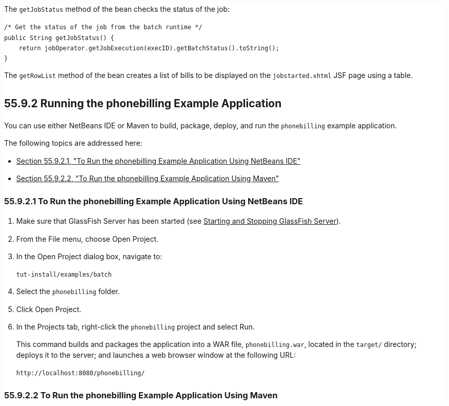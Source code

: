 The `getJobStatus` method of the bean checks the status of the job:

``` oac_no_warn
/* Get the status of the job from the batch runtime */
public String getJobStatus() {
    return jobOperator.getJobExecution(execID).getBatchStatus().toString();
}
```

The `getRowList` method of the bean creates a list of bills to be
displayed on the `jobstarted.xhtml` JSF page using a table.

## 55.9.2 Running the phonebilling Example Application

You can use either NetBeans IDE or Maven to build, package, deploy, and
run the `phonebilling` example application.

The following topics are addressed here:

  - [Section 55.9.2.1, "To Run the phonebilling Example Application
    Using NetBeans IDE"](#BABIBBBG)

  - [Section 55.9.2.2, "To Run the phonebilling Example Application
    Using
Maven"](#BABFHIIB)

### 55.9.2.1 To Run the phonebilling Example Application Using NetBeans IDE

1.  Make sure that GlassFish Server has been started (see [Starting and
    Stopping GlassFish Server](usingexamples002.htm#BNADI)).

2.  From the File menu, choose Open Project.

3.  In the Open Project dialog box, navigate to:
    
    ``` oac_no_warn
    tut-install/examples/batch
    ```

4.  Select the `phonebilling` folder.

5.  Click Open Project.

6.  In the Projects tab, right-click the `phonebilling` project and
    select Run.
    
    This command builds and packages the application into a WAR file,
    `phonebilling.war`, located in the `target/` directory; deploys it
    to the server; and launches a web browser window at the following
    URL:
    
    ``` oac_no_warn
    http://localhost:8080/phonebilling/
    ```

### 55.9.2.2 To Run the phonebilling Example Application Using Maven
